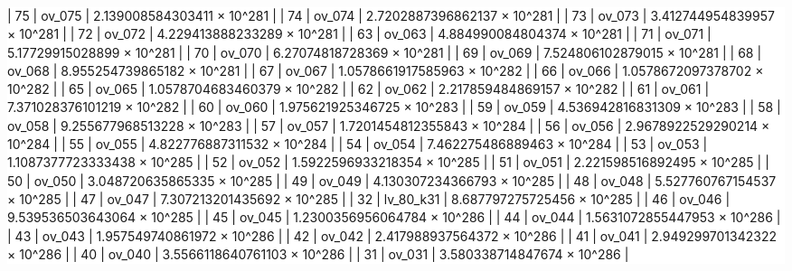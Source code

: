 | 75 | ov_075 | 2.139008584303411 × 10^281 |
| 74 | ov_074 | 2.7202887396862137 × 10^281 |
| 73 | ov_073 | 3.412744954839957 × 10^281 |
| 72 | ov_072 | 4.229413888233289 × 10^281 |
| 63 | ov_063 | 4.884990084804374 × 10^281 |
| 71 | ov_071 | 5.17729915028899 × 10^281 |
| 70 | ov_070 | 6.27074818728369 × 10^281 |
| 69 | ov_069 | 7.524806102879015 × 10^281 |
| 68 | ov_068 | 8.955254739865182 × 10^281 |
| 67 | ov_067 | 1.0578661917585963 × 10^282 |
| 66 | ov_066 | 1.0578672097378702 × 10^282 |
| 65 | ov_065 | 1.0578704683460379 × 10^282 |
| 62 | ov_062 | 2.217859484869157 × 10^282 |
| 61 | ov_061 | 7.371028376101219 × 10^282 |
| 60 | ov_060 | 1.975621925346725 × 10^283 |
| 59 | ov_059 | 4.536942816831309 × 10^283 |
| 58 | ov_058 | 9.255677968513228 × 10^283 |
| 57 | ov_057 | 1.7201454812355843 × 10^284 |
| 56 | ov_056 | 2.9678922529290214 × 10^284 |
| 55 | ov_055 | 4.822776887311532 × 10^284 |
| 54 | ov_054 | 7.462275486889463 × 10^284 |
| 53 | ov_053 | 1.1087377723333438 × 10^285 |
| 52 | ov_052 | 1.5922596933218354 × 10^285 |
| 51 | ov_051 | 2.221598516892495 × 10^285 |
| 50 | ov_050 | 3.048720635865335 × 10^285 |
| 49 | ov_049 | 4.130307234366793 × 10^285 |
| 48 | ov_048 | 5.527760767154537 × 10^285 |
| 47 | ov_047 | 7.307213201435692 × 10^285 |
| 32 | lv_80_k31 | 8.687797275725456 × 10^285 |
| 46 | ov_046 | 9.539536503643064 × 10^285 |
| 45 | ov_045 | 1.2300356956064784 × 10^286 |
| 44 | ov_044 | 1.5631072855447953 × 10^286 |
| 43 | ov_043 | 1.957549740861972 × 10^286 |
| 42 | ov_042 | 2.417988937564372 × 10^286 |
| 41 | ov_041 | 2.949299701342322 × 10^286 |
| 40 | ov_040 | 3.5566118640761103 × 10^286 |
| 31 | ov_031 | 3.580338714847674 × 10^286 |